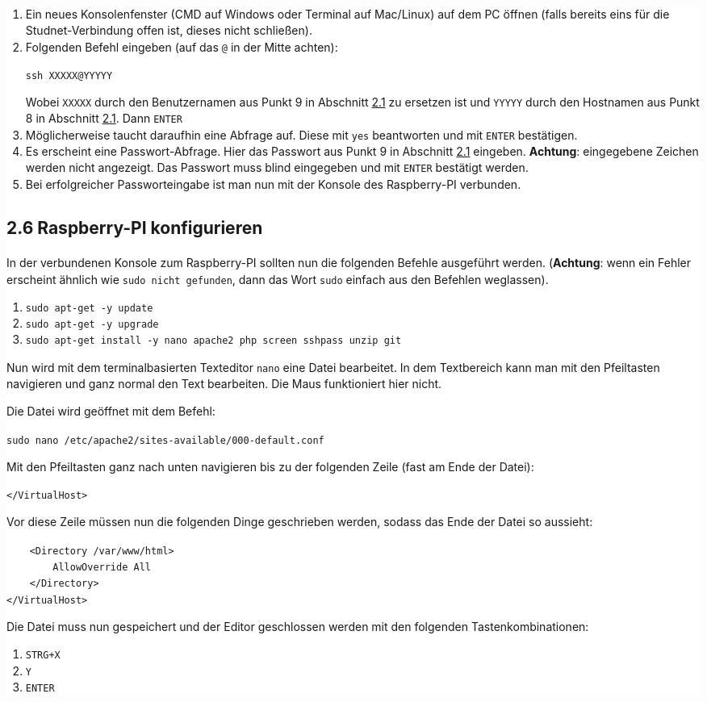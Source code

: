 1. Ein neues Konsolenfenster (CMD auf Windows oder Terminal auf Mac/Linux) auf dem PC öffnen (falls bereits eins für die Studnet-Verbindung offen ist, dieses nicht schließen).
2. Folgenden Befehl eingeben (auf das `@` in der Mitte achten):
   ```
   ssh XXXXX@YYYYY
   ```
   Wobei `XXXXX` durch den Benutzernamen aus Punkt 9 in Abschnitt [2.1](#21-betriebssystem-auf-die-sd-karte-schreiben) zu ersetzen ist und `YYYYY` durch den Hostnamen aus Punkt 8 in Abschnitt [2.1](#21-betriebssystem-auf-die-sd-karte-schreiben).
   Dann `ENTER`
3. Möglicherweise taucht daraufhin eine Abfrage auf. Diese mit `yes` beantworten und mit `ENTER` bestätigen.
4. Es erscheint eine Passwort-Abfrage. Hier das Passwort aus Punkt 9 in Abschnitt [2.1](#21-betriebssystem-auf-die-sd-karte-schreiben) eingeben. **Achtung**: eingegebene Zeichen werden nicht angezeigt. Das Passwort muss blind eingegeben und mit `ENTER` bestätigt werden.
5. Bei erfolgreicher Passworteingabe ist man nun mit der Konsole des Raspberry-PI verbunden.

## 2.6 Raspberry-PI konfigurieren

In der verbundenen Konsole zum Raspberry-PI sollten nun die folgenden Befehle ausgeführt werden. (**Achtung**: wenn ein Fehler erscheint ähnlich wie `sudo nicht gefunden`, dann das Wort `sudo` einfach aus den Befehlen weglassen).

1. `sudo apt-get -y update`
2. `sudo apt-get -y upgrade`
3. `sudo apt-get install -y nano apache2 php screen sshpass unzip git`

Nun wird mit dem terminalbasierten Texteditor `nano` eine Datei bearbeitet. In dem Textbereich kann man mit den Pfeiltasten navigieren und ganz normal den Text bearbeiten. Die Maus funktioniert hier nicht.

Die Datei wird geöffnet mit dem Befehl:
```
sudo nano /etc/apache2/sites-available/000-default.conf
```

Mit den Pfeiltasten ganz nach unten navigieren bis zu der folgenden Zeile (fast am Ende der Datei):
```
</VirtualHost>
```

Vor diese Zeile müssen nun die folgenden Dinge geschrieben werden, sodass das Ende der Datei so aussieht:
```
    <Directory /var/www/html>
        AllowOverride All
    </Directory>
</VirtualHost>
```

Die Datei muss nun gespeichert und der Editor geschlossen werden mit den folgenden Tastenkombinationen:
1. `STRG+X`
2. `Y`
3. `ENTER`
